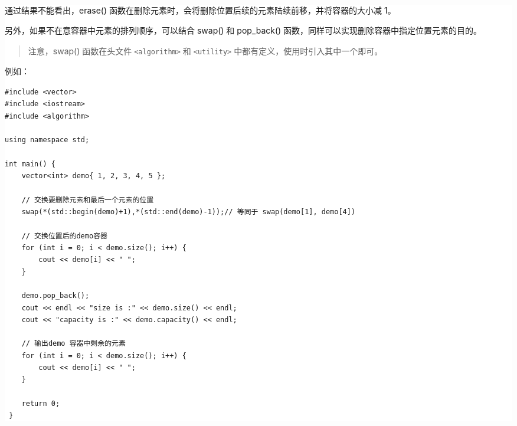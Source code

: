 

通过结果不能看出，erase() 函数在删除元素时，会将删除位置后续的元素陆续前移，并将容器的大小减 1。

另外，如果不在意容器中元素的排列顺序，可以结合 swap() 和 pop_back() 函数，同样可以实现删除容器中指定位置元素的目的。

> 注意，swap() 函数在头文件 `<algorithm>` 和 `<utility>` 中都有定义，使用时引入其中一个即可。

例如：

```
#include <vector>
#include <iostream>
#include <algorithm>

using namespace std;

int main() {    
    vector<int> demo{ 1, 2, 3, 4, 5 };    
    
    // 交换要删除元素和最后一个元素的位置    
    swap(*(std::begin(demo)+1),*(std::end(demo)-1));// 等同于 swap(demo[1], demo[4])       
    
    // 交换位置后的demo容器    
    for (int i = 0; i < demo.size(); i++) {        
        cout << demo[i] << " ";    
    }
    
    demo.pop_back();    
    cout << endl << "size is :" << demo.size() << endl;    
    cout << "capacity is :" << demo.capacity() << endl;    
    
    // 输出demo 容器中剩余的元素    
    for (int i = 0; i < demo.size(); i++) {        
        cout << demo[i] << " ";    
    }
    
    return 0;
 }
